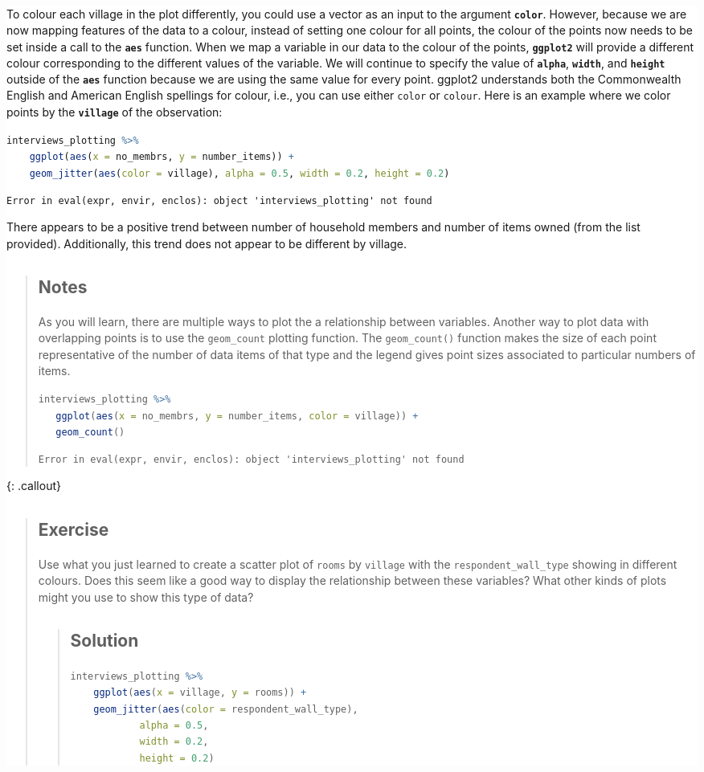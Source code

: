 To colour each village in the plot differently, you could use a vector as an input 
to the argument **`color`**.  However, because we are now mapping features of the
data to a colour, instead of setting one colour for all points, the colour of the 
points now needs to be set inside a call to the **`aes`** function. When we map 
a variable in our data to the colour of the points, **`ggplot2`** will provide a
different colour corresponding to the different values of the variable. We will 
continue to specify the value of **`alpha`**, **`width`**, and **`height`**
outside of the **`aes`** function because we are using the same value for 
every point. ggplot2 understands both the Commonwealth English and 
American English spellings for colour, i.e., you can use either `color` 
or `colour`. Here is an example where we color points by the **`village`** 
of the observation:



```r
interviews_plotting %>%
    ggplot(aes(x = no_membrs, y = number_items)) +
    geom_jitter(aes(color = village), alpha = 0.5, width = 0.2, height = 0.2)
```

```{.error}
Error in eval(expr, envir, enclos): object 'interviews_plotting' not found
```

There appears to be a positive trend between number of household
members and number of items owned (from the list provided). Additionally, 
this trend does not appear to be different by village.

> ## Notes 
> 
> As you will learn, there are multiple ways to plot the a relationship
> between variables. Another way to plot data with overlapping points is 
> to use the `geom_count` plotting function. The `geom_count()`  function 
> makes the size of each point representative of the number of data items 
> of that type and the legend gives point sizes associated to particular 
> numbers of items. 
>
> 
> ```r
> interviews_plotting %>% 
>    ggplot(aes(x = no_membrs, y = number_items, color = village)) +
>    geom_count()
> ```
> 
> ```{.error}
> Error in eval(expr, envir, enclos): object 'interviews_plotting' not found
> ```

{: .callout}

> ## Exercise
>
> Use what you just learned to create a scatter plot of `rooms` by `village`
> with the `respondent_wall_type` showing in different colours. Does this 
> seem like a good way to display the relationship between these variables? 
> What other kinds of plots might you use to show this type of data?
>
> > ## Solution
> >
> > 
> > ```r
> > interviews_plotting %>%
> >     ggplot(aes(x = village, y = rooms)) +
> >     geom_jitter(aes(color = respondent_wall_type),
> > 		    alpha = 0.5,
> > 		    width = 0.2,
> > 		    height = 0.2)